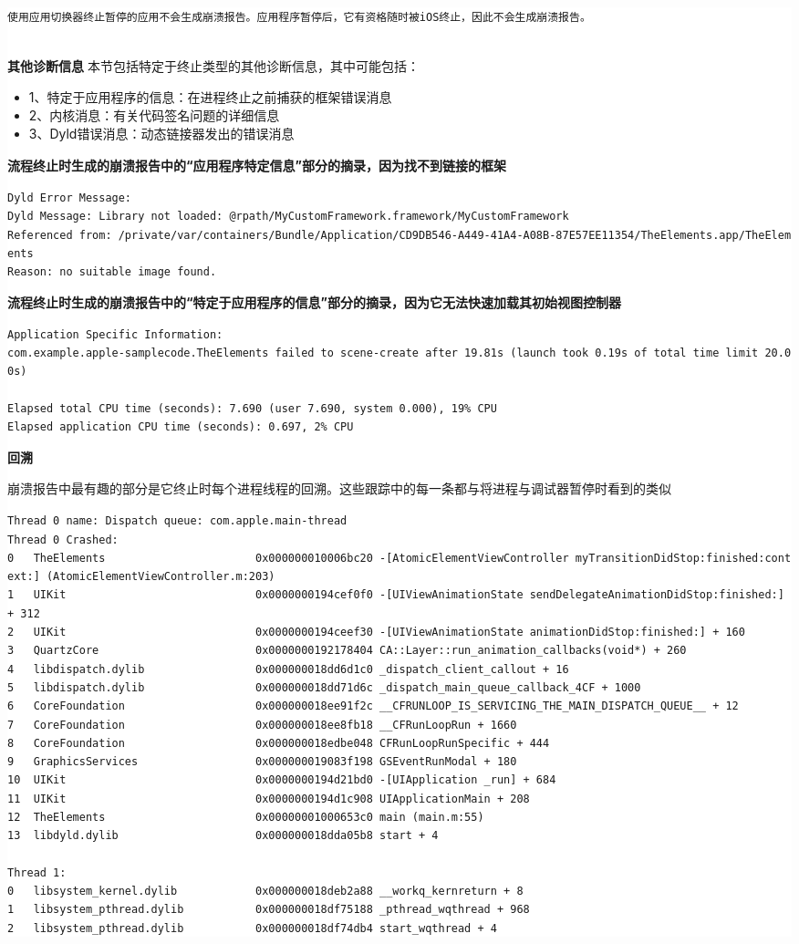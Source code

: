 ```
使用应用切换器终止暂停的应用不会生成崩溃报告。应用程序暂停后，它有资格随时被iOS终止，因此不会生成崩溃报告。


```


**其他诊断信息**
本节包括特定于终止类型的其他诊断信息，其中可能包括：

- 1、特定于应用程序的信息：在进程终止之前捕获的框架错误消息
- 2、内核消息：有关代码签名问题的详细信息
- 3、Dyld错误消息：动态链接器发出的错误消息


**流程终止时生成的崩溃报告中的“应用程序特定信息”部分的摘录，因为找不到链接的框架**

```
Dyld Error Message:
Dyld Message: Library not loaded: @rpath/MyCustomFramework.framework/MyCustomFramework
Referenced from: /private/var/containers/Bundle/Application/CD9DB546-A449-41A4-A08B-87E57EE11354/TheElements.app/TheElements
Reason: no suitable image found.

```

**流程终止时生成的崩溃报告中的“特定于应用程序的信息”部分的摘录，因为它无法快速加载其初始视图控制器**

```
Application Specific Information:
com.example.apple-samplecode.TheElements failed to scene-create after 19.81s (launch took 0.19s of total time limit 20.00s)

Elapsed total CPU time (seconds): 7.690 (user 7.690, system 0.000), 19% CPU
Elapsed application CPU time (seconds): 0.697, 2% CPU

```

**回溯**

崩溃报告中最有趣的部分是它终止时每个进程线程的回溯。这些跟踪中的每一条都与将进程与调试器暂停时看到的类似

```
Thread 0 name: Dispatch queue: com.apple.main-thread
Thread 0 Crashed:
0   TheElements                       0x000000010006bc20 -[AtomicElementViewController myTransitionDidStop:finished:context:] (AtomicElementViewController.m:203)
1   UIKit                             0x0000000194cef0f0 -[UIViewAnimationState sendDelegateAnimationDidStop:finished:] + 312
2   UIKit                             0x0000000194ceef30 -[UIViewAnimationState animationDidStop:finished:] + 160
3   QuartzCore                        0x0000000192178404 CA::Layer::run_animation_callbacks(void*) + 260
4   libdispatch.dylib                 0x000000018dd6d1c0 _dispatch_client_callout + 16
5   libdispatch.dylib                 0x000000018dd71d6c _dispatch_main_queue_callback_4CF + 1000
6   CoreFoundation                    0x000000018ee91f2c __CFRUNLOOP_IS_SERVICING_THE_MAIN_DISPATCH_QUEUE__ + 12
7   CoreFoundation                    0x000000018ee8fb18 __CFRunLoopRun + 1660
8   CoreFoundation                    0x000000018edbe048 CFRunLoopRunSpecific + 444
9   GraphicsServices                  0x000000019083f198 GSEventRunModal + 180
10  UIKit                             0x0000000194d21bd0 -[UIApplication _run] + 684
11  UIKit                             0x0000000194d1c908 UIApplicationMain + 208
12  TheElements                       0x00000001000653c0 main (main.m:55)
13  libdyld.dylib                     0x000000018dda05b8 start + 4

Thread 1:
0   libsystem_kernel.dylib            0x000000018deb2a88 __workq_kernreturn + 8
1   libsystem_pthread.dylib           0x000000018df75188 _pthread_wqthread + 968
2   libsystem_pthread.dylib           0x000000018df74db4 start_wqthread + 4
```
